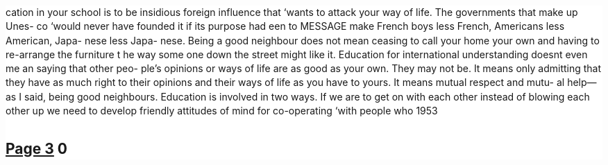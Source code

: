 cation in your school is to be 
insidious 
foreign influence that ‘wants to 
attack your way of life. The 
governments that make up Unes- 
co ‘would never have founded it 
if its purpose 
had een to 
MESSAGE make French 
boys less French, 
Americans less 
American, Japa- 
nese less Japa- 
nese. Being a 
good neighbour 
does not mean 
ceasing to call 
your home your 
own and having 
to re-arrange the 
furniture t he 
way some one 
down the street 
might like it. 
Education for 
international 
understanding 
doesnt even 
me an saying 
that other peo- 
ple’s opinions or 
ways of life are 
as good as your 
own. They may 
not be. It means only admitting 
that they have as much right to 
their opinions and their ways of 
life as you have to yours. It 
means mutual respect and mutu- 
al help—as I said, being good 
neighbours. 
Education is involved in two 
ways. If we are to get on with 
each other instead of blowing 
each other up we need to develop 
friendly attitudes of mind for 
co-operating ‘with people who 
1953

## [Page 3](https://demo.humlab.umu.se/courier/070232engo.pdf#page=3) 0
